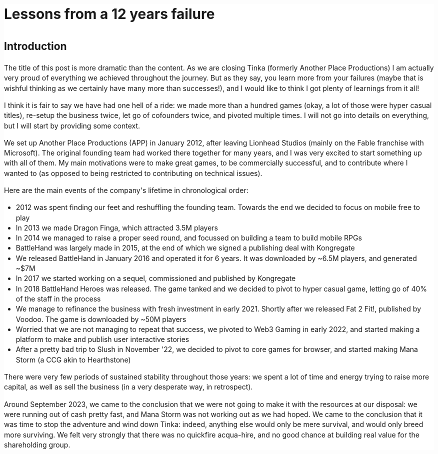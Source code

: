 # Lessons from a 12 years failure

## Introduction

The title of this post is more dramatic than the content. As we are closing Tinka (formerly Another Place Productions) I am actually very proud of everything we achieved throughout the journey. But as they say, you learn more from your failures (maybe that is wishful thinking as we certainly have many more than successes!), and I would like to think I got plenty of learnings from it all!

I think it is fair to say we have had one hell of a ride: we made more than a hundred games (okay, a lot of those were hyper casual titles), re-setup the business twice, let go of cofounders twice, and pivoted multiple times. I will not go into details on everything, but I will start by providing some context.

We set up Another Place Productions (APP) in January 2012, after leaving Lionhead Studios (mainly on the Fable franchise with Microsoft). The original founding team had worked there together for many years, and I was very excited to start something up with all of them. My main motivations were to make great games, to be commercially successful, and to contribute where I wanted to (as opposed to being restricted to contributing on technical issues).

Here are the main events of the company's lifetime in chronological order:

* 2012 was spent finding our feet and reshuffling the founding team. Towards the end we decided to focus on mobile free to play
* In 2013 we made Dragon Finga, which attracted 3.5M players
* In 2014 we managed to raise a proper seed round, and focussed on building a team to build mobile RPGs
* BattleHand was largely made in 2015, at the end of which we signed a publishing deal with Kongregate
* We released BattleHand in January 2016 and operated it for 6 years. It was downloaded by ~6.5M players, and generated ~$7M
* In 2017 we started working on a sequel, commissioned and published by Kongregate
* In 2018 BattleHand Heroes was released. The game tanked and we decided to pivot to hyper casual game, letting go of 40% of the staff in the process
* We manage to refinance the business with fresh investment in early 2021. Shortly after we released Fat 2 Fit!, published by Voodoo. The game is downloaded by ~50M players
* Worried that we are not managing to repeat that success, we pivoted to Web3 Gaming in early 2022, and started making a platform to make and publish user interactive stories
* After a pretty bad trip to Slush in November '22, we decided to pivot to core games for browser, and started making Mana Storm (a CCG akin to Hearthstone)

There were very few periods of sustained stability throughout those years: we spent a lot of time and energy trying to raise more capital, as well as sell the business (in a very desperate way, in retrospect).

Around September 2023, we came to the conclusion that we were not going to make it with the resources at our disposal: we were running out of cash pretty fast, and Mana Storm was not working out as we had hoped. We came to the conclusion that it was time to stop the adventure and wind down Tinka: indeed, anything else would only be mere survival, and would only breed more surviving. We felt very strongly that there was no quickfire acqua-hire, and no good chance at building real value for the shareholding group.

